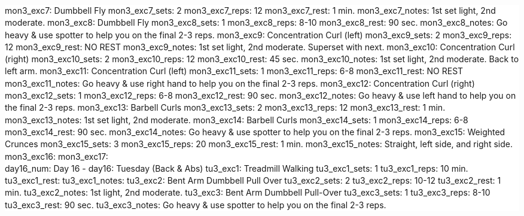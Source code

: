 mon3_exc7: Dumbbell Fly
mon3_exc7_sets: 2
mon3_exc7_reps: 12
mon3_exc7_rest: 1 min.
mon3_exc7_notes: 1st set light, 2nd moderate.
mon3_exc8: Dumbbell Fly
mon3_exc8_sets: 1
mon3_exc8_reps: 8-10
mon3_exc8_rest: 90 sec.
mon3_exc8_notes: Go heavy & use spotter to help you on the final 2-3 reps.
mon3_exc9: Concentration Curl (left)
mon3_exc9_sets: 2
mon3_exc9_reps: 12
mon3_exc9_rest: NO REST
mon3_exc9_notes: 1st set light, 2nd moderate. Superset with next.
mon3_exc10: Concentration Curl (right)
mon3_exc10_sets: 2
mon3_exc10_reps: 12
mon3_exc10_rest: 45 sec.
mon3_exc10_notes: 1st set light, 2nd moderate. Back to left arm. 
mon3_exc11: Concentration Curl (left)
mon3_exc11_sets: 1
mon3_exc11_reps: 6-8
mon3_exc11_rest: NO REST
mon3_exc11_notes: Go heavy & use right hand to help you on the final 2-3 reps.
mon3_exc12: Concentration Curl (right)
mon3_exc12_sets: 1
mon3_exc12_reps: 6-8
mon3_exc12_rest: 90 sec.
mon3_exc12_notes: Go heavy & use left hand to help you on the final 2-3 reps.
mon3_exc13: Barbell Curls
mon3_exc13_sets: 2
mon3_exc13_reps: 12
mon3_exc13_rest: 1 min.
mon3_exc13_notes: 1st set light, 2nd moderate.
mon3_exc14: Barbell Curls
mon3_exc14_sets: 1
mon3_exc14_reps: 6-8
mon3_exc14_rest: 90 sec.
mon3_exc14_notes: Go heavy & use spotter to help you on the final 2-3 reps.
mon3_exc15: Weighted Crunces
mon3_exc15_sets: 3
mon3_exc15_reps: 20
mon3_exc15_rest: 1 min.
mon3_exc15_notes: Straight, left side, and right side.
mon3_exc16: 
mon3_exc17:  
day16_num: Day 16 -
day16: Tuesday (Back & Abs)
tu3_exc1: Treadmill Walking
tu3_exc1_sets: 1
tu3_exc1_reps: 10 min.
tu3_exc1_rest: 
tu3_exc1_notes:
tu3_exc2: Bent Arm Dumbbell Pull Over
tu3_exc2_sets: 2
tu3_exc2_reps: 10-12
tu3_exc2_rest: 1 min.
tu3_exc2_notes: 1st light, 2nd moderate.
tu3_exc3: Bent Arm Dumbbell Pull-Over
tu3_exc3_sets: 1
tu3_exc3_reps: 8-10
tu3_exc3_rest: 90 sec.
tu3_exc3_notes: Go heavy & use spotter to help you on the final 2-3 reps.